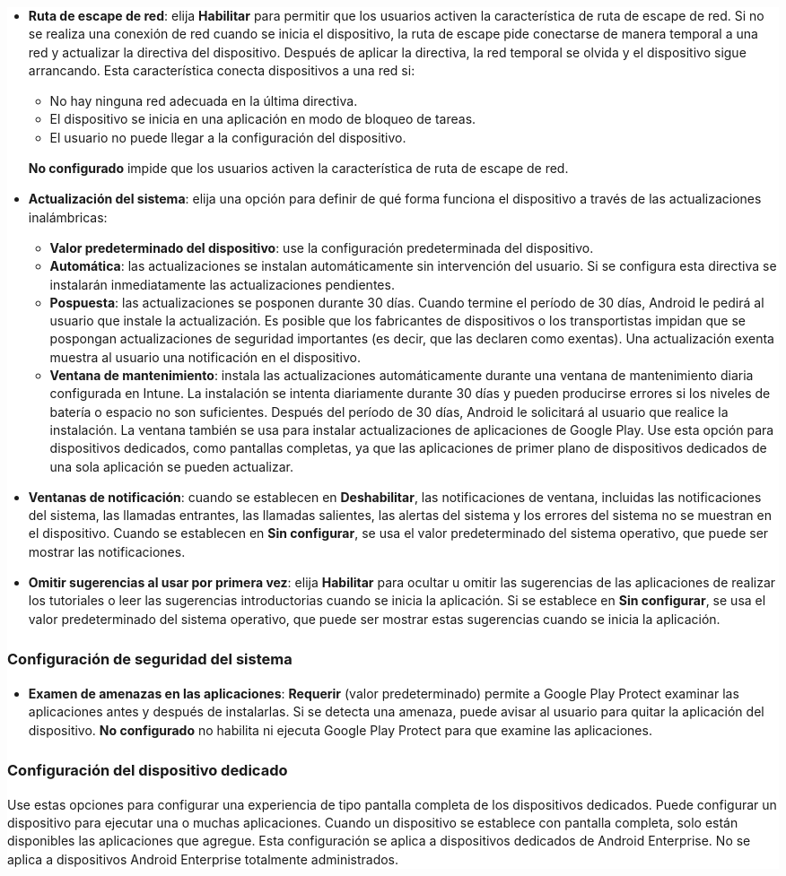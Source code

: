 - **Ruta de escape de red**: elija **Habilitar** para permitir que los usuarios activen la característica de ruta de escape de red. Si no se realiza una conexión de red cuando se inicia el dispositivo, la ruta de escape pide conectarse de manera temporal a una red y actualizar la directiva del dispositivo. Después de aplicar la directiva, la red temporal se olvida y el dispositivo sigue arrancando. Esta característica conecta dispositivos a una red si:
  - No hay ninguna red adecuada en la última directiva.
  - El dispositivo se inicia en una aplicación en modo de bloqueo de tareas.
  - El usuario no puede llegar a la configuración del dispositivo.

  **No configurado** impide que los usuarios activen la característica de ruta de escape de red.

- **Actualización del sistema**: elija una opción para definir de qué forma funciona el dispositivo a través de las actualizaciones inalámbricas:
  - **Valor predeterminado del dispositivo**: use la configuración predeterminada del dispositivo.
  - **Automática**: las actualizaciones se instalan automáticamente sin intervención del usuario. Si se configura esta directiva se instalarán inmediatamente las actualizaciones pendientes.
  - **Pospuesta**: las actualizaciones se posponen durante 30 días. Cuando termine el período de 30 días, Android le pedirá al usuario que instale la actualización. Es posible que los fabricantes de dispositivos o los transportistas impidan que se pospongan actualizaciones de seguridad importantes (es decir, que las declaren como exentas). Una actualización exenta muestra al usuario una notificación en el dispositivo. 
  - **Ventana de mantenimiento**: instala las actualizaciones automáticamente durante una ventana de mantenimiento diaria configurada en Intune. La instalación se intenta diariamente durante 30 días y pueden producirse errores si los niveles de batería o espacio no son suficientes. Después del período de 30 días, Android le solicitará al usuario que realice la instalación. La ventana también se usa para instalar actualizaciones de aplicaciones de Google Play. Use esta opción para dispositivos dedicados, como pantallas completas, ya que las aplicaciones de primer plano de dispositivos dedicados de una sola aplicación se pueden actualizar.

- **Ventanas de notificación**: cuando se establecen en **Deshabilitar**, las notificaciones de ventana, incluidas las notificaciones del sistema, las llamadas entrantes, las llamadas salientes, las alertas del sistema y los errores del sistema no se muestran en el dispositivo. Cuando se establecen en **Sin configurar**, se usa el valor predeterminado del sistema operativo, que puede ser mostrar las notificaciones.
- **Omitir sugerencias al usar por primera vez**: elija **Habilitar** para ocultar u omitir las sugerencias de las aplicaciones de realizar los tutoriales o leer las sugerencias introductorias cuando se inicia la aplicación. Si se establece en **Sin configurar**, se usa el valor predeterminado del sistema operativo, que puede ser mostrar estas sugerencias cuando se inicia la aplicación.

### <a name="system-security-settings"></a>Configuración de seguridad del sistema

- **Examen de amenazas en las aplicaciones**: **Requerir** (valor predeterminado) permite a Google Play Protect examinar las aplicaciones antes y después de instalarlas. Si se detecta una amenaza, puede avisar al usuario para quitar la aplicación del dispositivo. **No configurado** no habilita ni ejecuta Google Play Protect para que examine las aplicaciones.

### <a name="dedicated-device-settings"></a>Configuración del dispositivo dedicado

Use estas opciones para configurar una experiencia de tipo pantalla completa de los dispositivos dedicados. Puede configurar un dispositivo para ejecutar una o muchas aplicaciones. Cuando un dispositivo se establece con pantalla completa, solo están disponibles las aplicaciones que agregue. Esta configuración se aplica a dispositivos dedicados de Android Enterprise. No se aplica a dispositivos Android Enterprise totalmente administrados.
